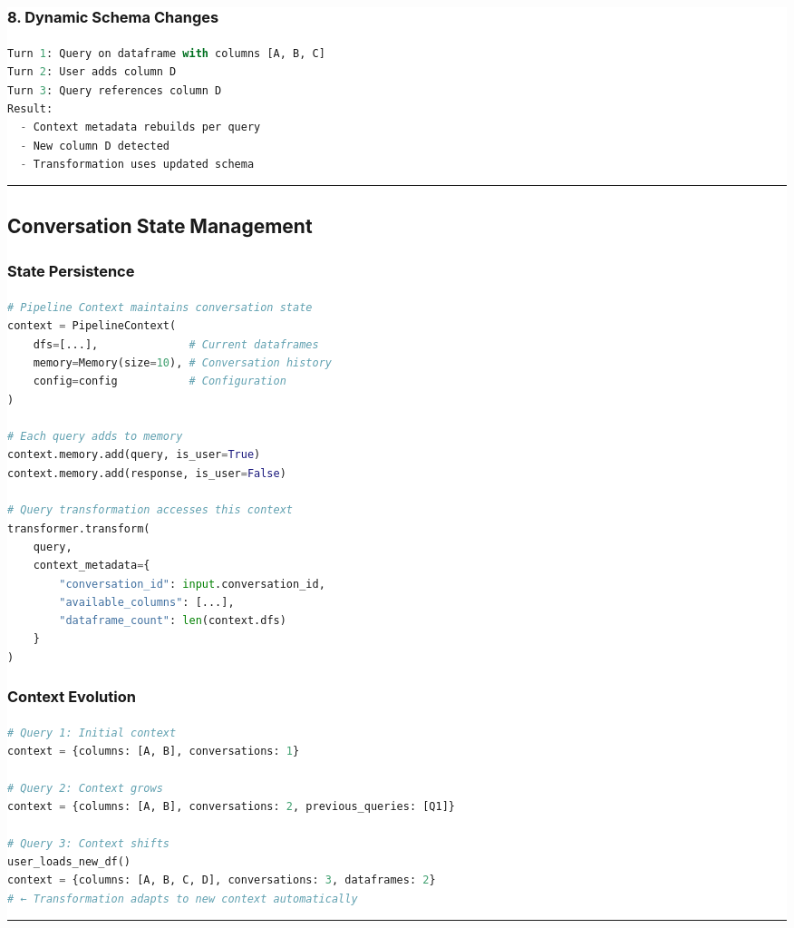 ### 8. Dynamic Schema Changes

```python
Turn 1: Query on dataframe with columns [A, B, C]
Turn 2: User adds column D
Turn 3: Query references column D
Result:
  - Context metadata rebuilds per query
  - New column D detected
  - Transformation uses updated schema
```

---

## Conversation State Management

### State Persistence

```python
# Pipeline Context maintains conversation state
context = PipelineContext(
    dfs=[...],              # Current dataframes
    memory=Memory(size=10), # Conversation history
    config=config           # Configuration
)

# Each query adds to memory
context.memory.add(query, is_user=True)
context.memory.add(response, is_user=False)

# Query transformation accesses this context
transformer.transform(
    query,
    context_metadata={
        "conversation_id": input.conversation_id,
        "available_columns": [...],
        "dataframe_count": len(context.dfs)
    }
)
```

### Context Evolution

```python
# Query 1: Initial context
context = {columns: [A, B], conversations: 1}

# Query 2: Context grows
context = {columns: [A, B], conversations: 2, previous_queries: [Q1]}

# Query 3: Context shifts
user_loads_new_df()
context = {columns: [A, B, C, D], conversations: 3, dataframes: 2}
# ← Transformation adapts to new context automatically
```

---